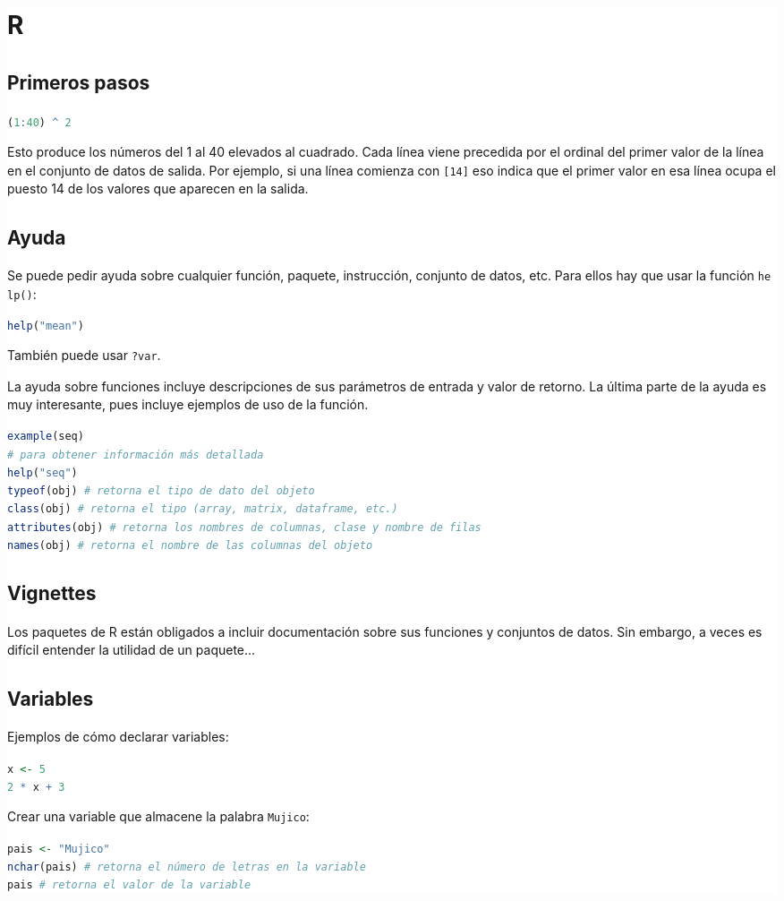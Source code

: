 # R

## Primeros pasos
```r
(1:40) ^ 2
```
Esto produce los números del 1 al 40 elevados al cuadrado. Cada línea viene precedida por el ordinal
del primer valor de la línea en el conjunto de datos de salida. Por ejemplo, si una línea comienza
con `[14]` eso indica que el primer valor en esa línea ocupa el puesto 14 de los valores que aparecen
en la salida.

## Ayuda
Se puede pedir ayuda sobre cualquier función, paquete, instrucción, conjunto de datos, etc. Para
ellos hay que usar la función `help()`:
```r
help("mean")
```
También puede usar `?var`.

La ayuda sobre funciones incluye descripciones de sus parámetros de entrada y valor de retorno.
La última parte de la ayuda es muy interesante, pues incluye ejemplos de uso de la función.
```r
example(seq)
# para obtener información más detallada
help("seq")
typeof(obj) # retorna el tipo de dato del objeto
class(obj) # retorna el tipo (array, matrix, dataframe, etc.)
attributes(obj) # retorna los nombres de columnas, clase y nombre de filas
names(obj) # retorna el nombre de las columnas del objeto
```

## Vignettes
Los paquetes de R están obligados a incluir documentación sobre sus funciones y conjuntos de datos.
Sin embargo, a veces es difícil entender la utilidad de un paquete...

## Variables
Ejemplos de cómo declarar variables:
```r
x <- 5
2 * x + 3
```
Crear una variable que almacene la palabra `Mujico`:
```r
pais <- "Mujico"
nchar(pais) # retorna el número de letras en la variable
pais # retorna el valor de la variable
```
